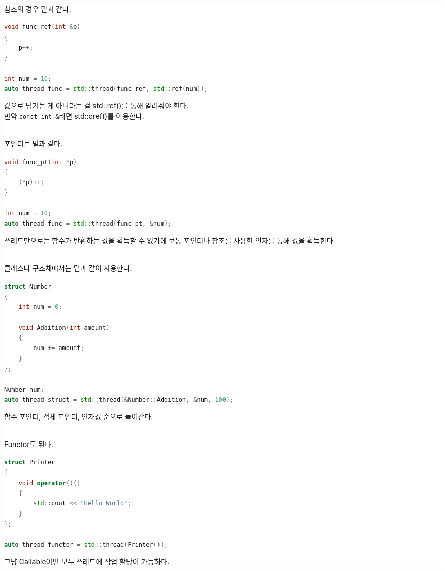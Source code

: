참조의 경우 밑과 같다.
```c++
void func_ref(int &p)
{
    p++;
}

int num = 10;
auto thread_func = std::thread(func_ref, std::ref(num));
```
값으로 넘기는 게 아니라는 걸 std::ref()를 통해 알려줘야 한다.  
만약 ```const int &```라면 std::cref()를 이용한다.  
&nbsp;  

포인터는 밑과 같다.  
```c++
void func_pt(int *p)
{
    (*p)++;
}

int num = 10;
auto thread_func = std::thread(func_pt, &num);
```
쓰레드만으로는 함수가 반환하는 값을 획득할 수 없기에 보통 포인터나 참조를 사용한 인자를 통해 값을 획득한다.  
&nbsp;  

클래스나 구조체에서는 밑과 같이 사용한다.  
```c++
struct Number
{
    int num = 0;

    void Addition(int amount)
    {
        num += amount;
    }
};

Number num;
auto thread_struct = std::thread(&Number::Addition, &num, 100);
```
함수 포인터, 객체 포인터, 인자값 순으로 들어간다.  
&nbsp;  

Functor도 된다.  
```c++
struct Printer
{
    void operator()()
    {
        std::cout << "Hello World";
    }
};

auto thread_functor = std::thread(Printer());
```
그냥 Callable이면 모두 쓰레드에 작업 할당이 가능하다.  
